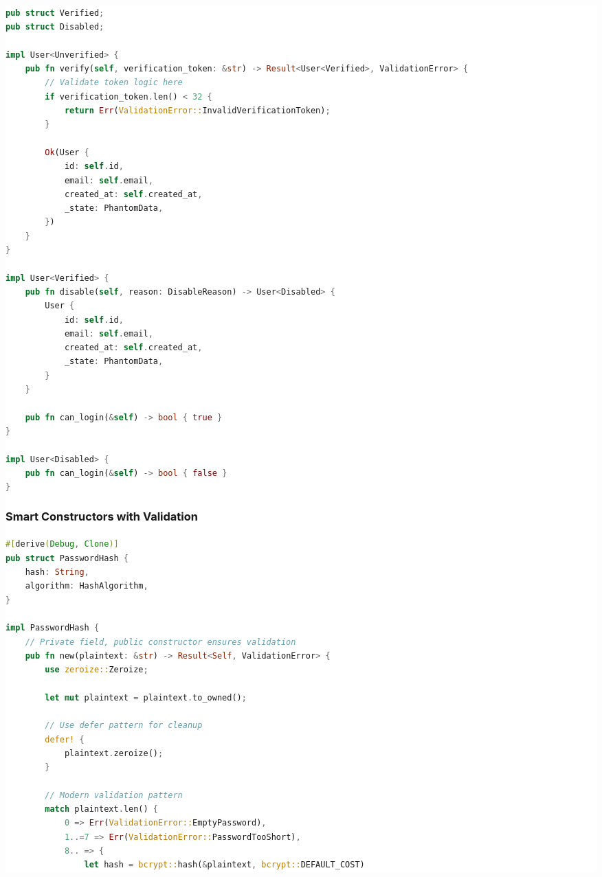 ```rust
pub struct Verified;
pub struct Disabled;

impl User<Unverified> {
    pub fn verify(self, verification_token: &str) -> Result<User<Verified>, ValidationError> {
        // Validate token logic here
        if verification_token.len() < 32 {
            return Err(ValidationError::InvalidVerificationToken);
        }
        
        Ok(User {
            id: self.id,
            email: self.email,
            created_at: self.created_at,
            _state: PhantomData,
        })
    }
}

impl User<Verified> {
    pub fn disable(self, reason: DisableReason) -> User<Disabled> {
        User {
            id: self.id,
            email: self.email,
            created_at: self.created_at,
            _state: PhantomData,
        }
    }
    
    pub fn can_login(&self) -> bool { true }
}

impl User<Disabled> {
    pub fn can_login(&self) -> bool { false }
}
```

### Smart Constructors with Validation
```rust
#[derive(Debug, Clone)]
pub struct PasswordHash {
    hash: String,
    algorithm: HashAlgorithm,
}

impl PasswordHash {
    // Private field, public constructor ensures validation
    pub fn new(plaintext: &str) -> Result<Self, ValidationError> {
        use zeroize::Zeroize;
        
        let mut plaintext = plaintext.to_owned();
        
        // Use defer pattern for cleanup
        defer! {
            plaintext.zeroize();
        }
        
        // Modern validation pattern
        match plaintext.len() {
            0 => Err(ValidationError::EmptyPassword),
            1..=7 => Err(ValidationError::PasswordTooShort),
            8.. => {
                let hash = bcrypt::hash(&plaintext, bcrypt::DEFAULT_COST)
```